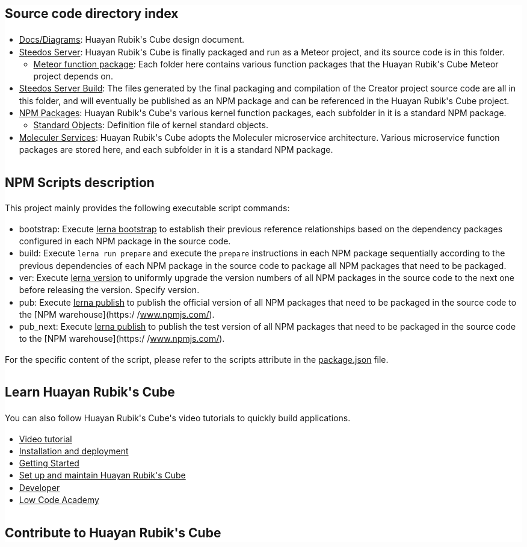 ## Source code directory index

- [Docs/Diagrams](./docs/diagrams): Huayan Rubik's Cube design document.
- [Steedos Server](./creator): Huayan Rubik's Cube is finally packaged and run as a Meteor project, and its source code is in this folder.
  - [Meteor function package](./creator/packages): Each folder here contains various function packages that the Huayan Rubik's Cube Meteor project depends on.
- [Steedos Server Build](./server): The files generated by the final packaging and compilation of the Creator project source code are all in this folder, and will eventually be published as an NPM package and can be referenced in the Huayan Rubik's Cube project.
- [NPM Packages](./packages): Huayan Rubik's Cube's various kernel function packages, each subfolder in it is a standard NPM package.
  - [Standard Objects](./packages/standard-objects): Definition file of kernel standard objects.
- [Moleculer Services](./services): Huayan Rubik's Cube adopts the Moleculer microservice architecture. Various microservice function packages are stored here, and each subfolder in it is a standard NPM package.

 ## NPM Scripts description

This project mainly provides the following executable script commands:

- bootstrap: Execute [lerna bootstrap](https://github.com/lerna/lerna/tree/main/commands/bootstrap#readme) to establish their previous reference relationships based on the dependency packages configured in each NPM package in the source code.
- build: Execute `lerna run prepare` and execute the `prepare` instructions in each NPM package sequentially according to the previous dependencies of each NPM package in the source code to package all NPM packages that need to be packaged.
- ver: Execute [lerna version](https://github.com/lerna/lerna/tree/main/commands/version) to uniformly upgrade the version numbers of all NPM packages in the source code to the next one before releasing the version. Specify version.
- pub: Execute [lerna publish](https://github.com/lerna/lerna/tree/main/commands/publish) to publish the official version of all NPM packages that need to be packaged in the source code to the [NPM warehouse](https:/ /www.npmjs.com/).
- pub_next: Execute [lerna publish](https://github.com/lerna/lerna/tree/main/commands/publish) to publish the test version of all NPM packages that need to be packaged in the source code to the [NPM warehouse](https:/ /www.npmjs.com/).

For the specific content of the script, please refer to the scripts attribute in the [package.json](./package.json) file.

## Learn Huayan Rubik's Cube

You can also follow Huayan Rubik's Cube's video tutorials to quickly build applications.

- [Video tutorial](https://www.steedos.cn/videos/)
- [Installation and deployment](https://www.steedos.cn/docs/deploy)
- [Getting Started](https://www.steedos.cn/docs/user)
- [Set up and maintain Huayan Rubik's Cube](https://steedos.cn/docs/admin)
- [Developer](https://www.steedos.cn/docs/developer/)
- [Low Code Academy](https://www.steedos.cn/docs/low-code-academy)

## Contribute to Huayan Rubik's Cube

